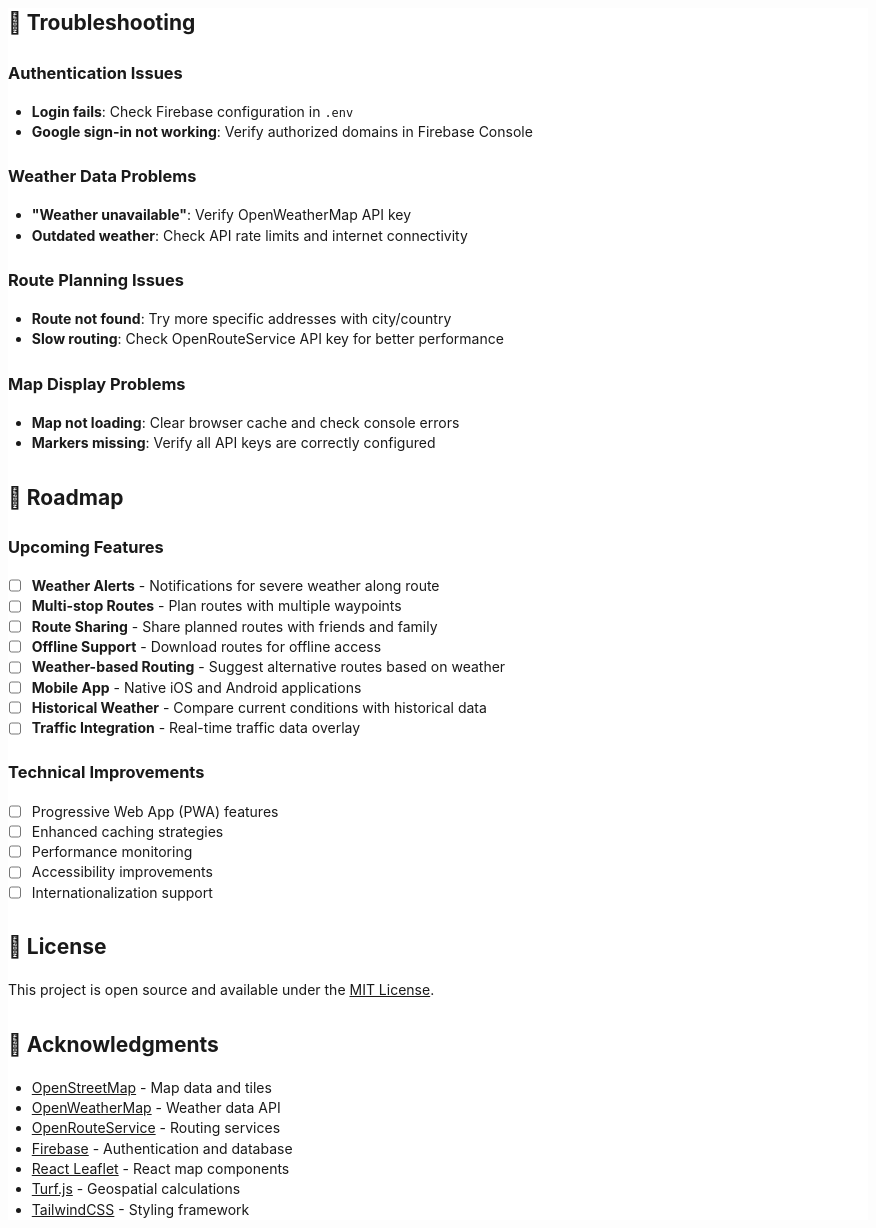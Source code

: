 ## 🐛 Troubleshooting

### Authentication Issues
- **Login fails**: Check Firebase configuration in `.env`
- **Google sign-in not working**: Verify authorized domains in Firebase Console

### Weather Data Problems
- **"Weather unavailable"**: Verify OpenWeatherMap API key
- **Outdated weather**: Check API rate limits and internet connectivity

### Route Planning Issues
- **Route not found**: Try more specific addresses with city/country
- **Slow routing**: Check OpenRouteService API key for better performance

### Map Display Problems
- **Map not loading**: Clear browser cache and check console errors
- **Markers missing**: Verify all API keys are correctly configured

## 🔮 Roadmap

### Upcoming Features
- [ ] **Weather Alerts** - Notifications for severe weather along route
- [ ] **Multi-stop Routes** - Plan routes with multiple waypoints
- [ ] **Route Sharing** - Share planned routes with friends and family
- [ ] **Offline Support** - Download routes for offline access
- [ ] **Weather-based Routing** - Suggest alternative routes based on weather
- [ ] **Mobile App** - Native iOS and Android applications
- [ ] **Historical Weather** - Compare current conditions with historical data
- [ ] **Traffic Integration** - Real-time traffic data overlay

### Technical Improvements
- [ ] Progressive Web App (PWA) features
- [ ] Enhanced caching strategies
- [ ] Performance monitoring
- [ ] Accessibility improvements
- [ ] Internationalization support

## 📄 License

This project is open source and available under the [MIT License](LICENSE).

## 🙏 Acknowledgments

- [OpenStreetMap](https://www.openstreetmap.org/) - Map data and tiles
- [OpenWeatherMap](https://openweathermap.org/) - Weather data API
- [OpenRouteService](https://openrouteservice.org/) - Routing services
- [Firebase](https://firebase.google.com/) - Authentication and database
- [React Leaflet](https://react-leaflet.js.org/) - React map components
- [Turf.js](https://turfjs.org/) - Geospatial calculations
- [TailwindCSS](https://tailwindcss.com/) - Styling framework
